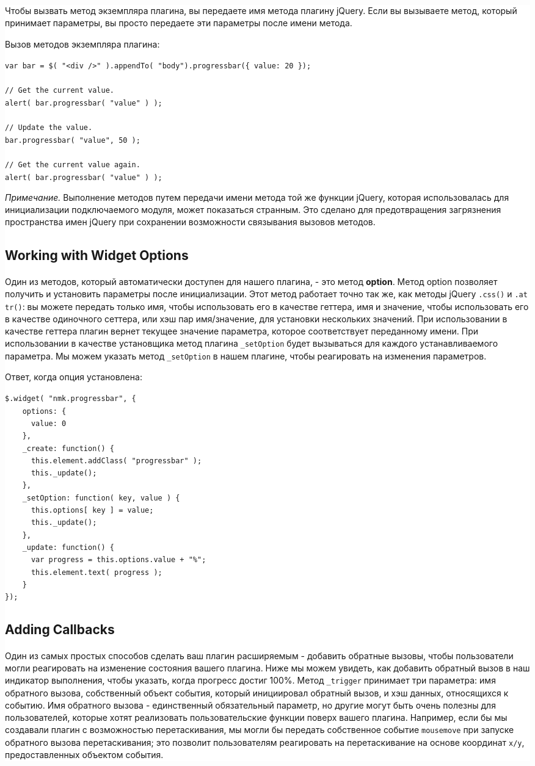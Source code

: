 Чтобы вызвать метод экземпляра плагина, вы передаете имя метода плагину jQuery. Если вы вызываете метод, который принимает параметры, вы просто передаете эти параметры после имени метода.

Вызов методов экземпляра плагина:

    var bar = $( "<div />" ).appendTo( "body").progressbar({ value: 20 });
    
    // Get the current value.
    alert( bar.progressbar( "value" ) );
    
    // Update the value.
    bar.progressbar( "value", 50 );
    
    // Get the current value again.
    alert( bar.progressbar( "value" ) );

*Примечание.* Выполнение методов путем передачи имени метода той же функции jQuery, которая использовалась для инициализации подключаемого модуля, может показаться странным. Это сделано для предотвращения загрязнения пространства имен jQuery при сохранении возможности связывания вызовов методов.

## Working with Widget Options
Один из методов, который автоматически доступен для нашего плагина, - это метод **option**. Метод option позволяет получить и установить параметры после инициализации. Этот метод работает точно так же, как методы jQuery `.css()` и `.attr()`: вы можете передать только имя, чтобы использовать его в качестве геттера, имя и значение, чтобы использовать его в качестве одиночного сеттера, или хэш пар имя/значение, для установки нескольких значений. При использовании в качестве геттера плагин вернет текущее значение параметра, которое соответствует переданному имени. При использовании в качестве установщика метод плагина `_setOption` будет вызываться для каждого устанавливаемого параметра. Мы можем указать метод `_setOption` в нашем плагине, чтобы реагировать на изменения параметров.

Ответ, когда опция установлена:

    $.widget( "nmk.progressbar", {
        options: {
          value: 0
        },
        _create: function() {
          this.element.addClass( "progressbar" );
          this._update();
        },
        _setOption: function( key, value ) {
          this.options[ key ] = value;
          this._update();
        },
        _update: function() {
          var progress = this.options.value + "%";
          this.element.text( progress );
        }
    });

## Adding Callbacks
Один из самых простых способов сделать ваш плагин расширяемым - добавить обратные вызовы, чтобы пользователи могли реагировать на изменение состояния вашего плагина. Ниже мы можем увидеть, как добавить обратный вызов в наш индикатор выполнения, чтобы указать, когда прогресс достиг 100%. Метод `_trigger` принимает три параметра: имя обратного вызова, собственный объект события, который инициировал обратный вызов, и хэш данных, относящихся к событию. Имя обратного вызова - единственный обязательный параметр, но другие могут быть очень полезны для пользователей, которые хотят реализовать пользовательские функции поверх вашего плагина. Например, если бы мы создавали плагин с возможностью перетаскивания, мы могли бы передать собственное событие `mousemove` при запуске обратного вызова перетаскивания; это позволит пользователям реагировать на перетаскивание на основе координат `x/y`, предоставленных объектом события.
